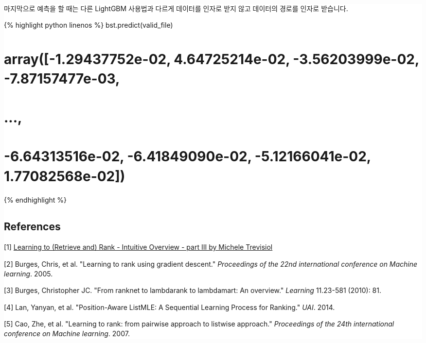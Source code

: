 마지막으로 예측을 할 때는 다른 LightGBM 사용법과 다르게 데이터를 인자로 받지 않고 데이터의 경로를 인자로 받습니다.

{% highlight python linenos %}
bst.predict(valid_file)

# array([-1.29437752e-02,  4.64725214e-02, -3.56203999e-02, -7.87157477e-03,
#       ...,
#       -6.64313516e-02, -6.41849090e-02, -5.12166041e-02,  1.77082568e-02])
{% endhighlight %}

## References

[1] [Learning to (Retrieve and) Rank - Intuitive Overview - part III by Michele Trevisiol](https://jobandtalent.engineering/learning-to-retrieve-and-rank-intuitive-overview-part-iii-1292f4259315)

[2] Burges, Chris, et al. "Learning to rank using gradient descent." *Proceedings of the 22nd international conference on Machine learning*. 2005.

[3] Burges, Christopher JC. "From ranknet to lambdarank to lambdamart: An overview." *Learning* 11.23-581 (2010): 81.

[4] Lan, Yanyan, et al. "Position-Aware ListMLE: A Sequential Learning Process for Ranking." *UAI*. 2014.

[5] Cao, Zhe, et al. "Learning to rank: from pairwise approach to listwise approach." *Proceedings of the 24th international conference on Machine learning*. 2007.


